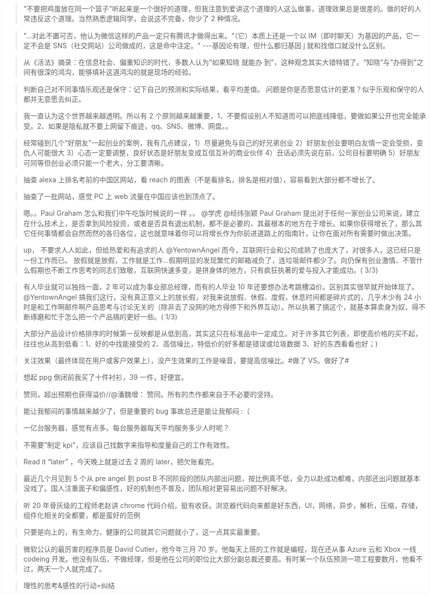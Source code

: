 > “不要把鸡蛋放在同一个篮子”听起来是一个很好的道理，但我注意到爱讲这个道理的人这么做事，道理效果总是很差的。做的好的人常违反这个道理。当然熟悉逻辑同学，会说这不完备，你少了 2 种情况。

> "...对此不置可否，他认为微信这样的产品一定只有腾讯才做得出来。“（它）本质上还是一个以 IM（即时聊天）为基因的产品，它一定不会是 SNS（社交网站）公司做成的，这是命中注定。" ---基因论有理，但什么都归基因 j 就和找借口就没什么区别。

> 从《活法》摘录：在信息社会、偏重知识的时代，多数人认为“如果知晓 就能办 到”，这种观念其实大错特错了。“知晓”与“办得到”之间有很深的鸿沟，能够填补这道鸿沟的就是现场的经验。

> 判断自己对不同事情乐观还是保守：记下自己的预测和实际结果，看平均差值。 问题是你是否愿意估计的更准？似乎乐观和保守的人都并无意愿去纠正。


> 我一直认为这个世界越来越透明。所以有 2 个原则越来越重要，1、不要假设别人不知道而可以把底线降低，要做如果公开也完全能承受。2、如果是隐私就不要上网留下痕迹，qq、SNS、微博、网盘。。

> 经常碰到几个“好朋友”一起创业的案例，我有几点建议，1）尽量避免与自己的好兄弟创业  2）好朋友创业要明白友情一定会受损，变仇人可能很大  3）心态一定要调整，良好状态是好朋友变成互信互补的商业伙伴  4）丑话必须先说在前，公司目标要明确  5）好朋友可同等但创业必须只能一个老大，分工要清晰。


> 抽查 alexa 上排名考前的中国区网站，看 reach 的图表（不是看排名，排名是相对值），容易看到大部分都不增长了。

> 抽查了一批网站，感觉 PC 上 web 流量在中国应该也到顶点了。

>嗯。。Paul Graham 怎么和我们中午吃饭时候说的一样 。。 @学虎 @经纬张颖
Paul Graham 提出对于任何一家创业公司来说，建立在什么技术上，是否拿到风险投资，或者是否具有退出机制，都不是必要的，其最根本的地方在于增长。如果你获得增长了，那么其它任何事情都会自然而然的各归各位，这也就意味着你可以将增长作为你前进道路上的指南针，让你在面对所有需要时做出决策。


>up， 不要求人人如此，但给热爱和有追求的人
@YentownAngel 而今，互联网行业和公司成熟了也庞大了，对很多人，这已经只是一份工作而已。
放假就是放假，工作就是工作…假期明显的发现繁忙的邮箱减负了，连垃圾邮件都少了。向仍保有创业激情、不管什么假期也不断工作思考的同志们致敬，互联网快速多变，是拼身体的地方，只有疯狂执著的爱与投入才能成功。( 3/3)

>有人毕业就可以独挡一面，2 年可以成为事业部总经理，而有的人毕业 10 年还要想办法考跳槽溢价。区别其实很早就开始体现了。
@YentownAngel
搞我们这行，没有真正意义上的放长假，对我来说放假、休假、度假，休息时间都是碎片式的，几乎木少有 24 小时是和工作啊邮件啊产品思考与讨论无关的（除非去了没网的地方得停下和外界互动）。所以执著了搞这个，就基本算卖身为奴，得不断琢磨和忙于怎么把一个产品搞的更好一些。( 1/3)

>大部分产品设计价格排序的时候第一反映都是从低到高，其实这只在标准品中一定成立。对于许多其它列表，即使高价格的买不起，往往也从高到低看：1、好的中找能接受的 2、高信噪比，特低价的好多都是错误或垃圾数据 3、好的东西看看也好；)

>关注效果（最终体现在用户或客户效果上），没产生效果的工作是噪音，要提高信噪比。#做了 VS。做好了#

>想起 ppg 倒闭前我买了十件衬衫，39 一件，好便宜。

>赞同，超出预期也获得溢价//@潘魏增： 赞同。所有的杰作都来自于不必要的坚持。

>能让我郁闷的事情越来越少了，但是重要的 bug 事故总还是能让我郁闷 :（

> 一亿台服务器，感觉有点多。每台服务器每天平均服务多少人时呢？

>不需要”制定 kpi”，应该自己找数字来指导和度量自己的工作有效性。

>Read it “later” ，今天晚上就是过去 2 周的 later，把欠账看完。

>最近几个月见到 5 个从 pre angel 到 post B 不同阶段的团队内部出问题，按比例真不低，全力以赴成功都难，内部还出问题就基本没戏了。国人注重面子和偏感性，好的机制也不普及，团队相对更容易出问题不好解决。

>听 20 年骨灰级的工程师老赵讲 chrome 代码介绍，挺有收获。浏览器代码向来都是好东西，UI，网络，异步，解析，压缩，存储，组件化相关的全都要，都是蛮好的范例

>只要是向上的，有生命力，健康的公司就其它问题就小了，这一点其实最重要。

>微软公认的最厉害的程序员是 David Cutler，他今年三月 70 岁。他每天上班的工作就是编程，现在还从事 Azure 云和 Xbox 一线 codeing 开发。他没有队伍，不做经理，但是他在公司的职位比大部分副总裁还要高。有时某一个队伍预测一项工程要数月，他看不过，两天一个人就完成了。

>理性的思考&感性的行动=纠结
